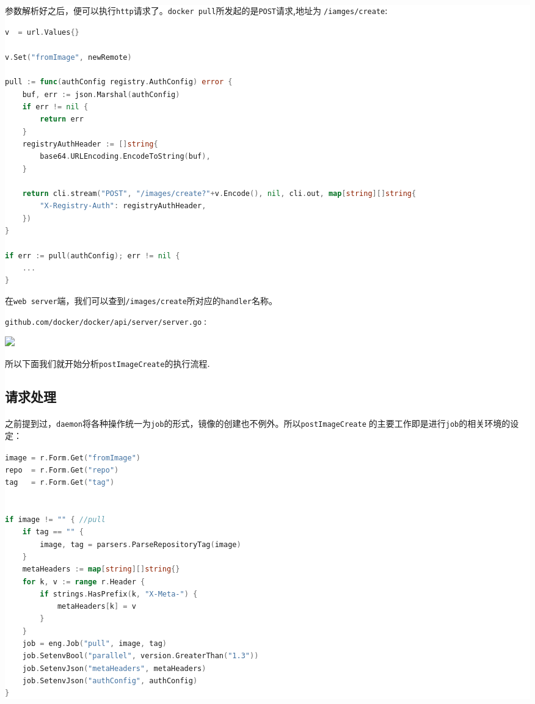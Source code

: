 
参数解析好之后，便可以执行`http`请求了。`docker pull`所发起的是`POST`请求,地址为
`/iamges/create`:

```go
v  = url.Values{}

v.Set("fromImage", newRemote)

pull := func(authConfig registry.AuthConfig) error {
    buf, err := json.Marshal(authConfig)
    if err != nil {
        return err
    }
    registryAuthHeader := []string{
        base64.URLEncoding.EncodeToString(buf),
    }
        
    return cli.stream("POST", "/images/create?"+v.Encode(), nil, cli.out, map[string][]string{
        "X-Registry-Auth": registryAuthHeader,
    })
}

if err := pull(authConfig); err != nil {
    ...
}
```

在`web server`端，我们可以查到`/images/create`所对应的`handler`名称。

`github.com/docker/docker/api/server/server.go` : 

![ ][1]

所以下面我们就开始分析`postImageCreate`的执行流程.


## 请求处理

之前提到过，`daemon`将各种操作统一为`job`的形式，镜像的创建也不例外。所以`postImageCreate`
的主要工作即是进行`job`的相关环境的设定：

```go
image = r.Form.Get("fromImage")
repo  = r.Form.Get("repo")
tag   = r.Form.Get("tag")


if image != "" { //pull
    if tag == "" {
        image, tag = parsers.ParseRepositoryTag(image)
    }
    metaHeaders := map[string][]string{}
    for k, v := range r.Header {
        if strings.HasPrefix(k, "X-Meta-") {
            metaHeaders[k] = v
        }
    }
    job = eng.Job("pull", image, tag)
    job.SetenvBool("parallel", version.GreaterThan("1.3"))
    job.SetenvJson("metaHeaders", metaHeaders)
    job.SetenvJson("authConfig", authConfig)
}
```


[1]: http://hangyan.github.io/images/posts/docker/source-5/server-handlers.png "server-handlers"
[2]: http://hangyan.github.io/images/posts/docker/source-5/image-handlers.png "image-handlers"
[3]: http://hangyan.github.io/images/posts/docker/source-5/docker_pull_chart.png "docker_pull_chart"
[4]: http://hangyan.github.io/images/posts/docker/source-5/tags.png "tags"
[5]: http://hangyan.github.io/images/posts/docker/source-5/tags-http.png "tags-http"
[6]: http://hangyan.github.io/images/posts/docker/source-5/centos-5-manifest.png "centos-5-manifest"
[7]: http://hangyan.github.io/images/posts/docker/source-5/fslayers.png "fslayers"
[8]: http://hangyan.github.io/images/posts/docker/source-5/history.png "history"
[9]: http://hangyan.github.io/images/posts/docker/source-5/sigs.png "sigs"
[10]: http://hangyan.github.io/images/posts/docker/source-5/pulling-blob.png "pulling-blob"
[11]: http://hangyan.github.io/images/posts/docker/source-5/layers.png "layers"
[12]: http://hangyan.github.io/images/posts/docker/source-3/repos.png "repos"
[13]: http://hangyan.github.io/images/posts/docker/source-5/commands.png "commands"
